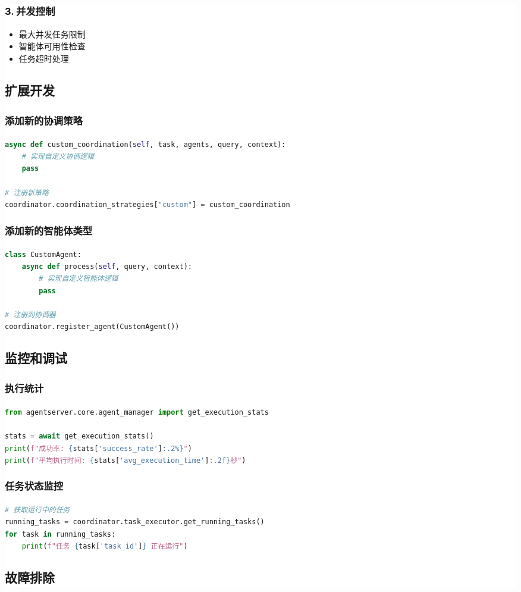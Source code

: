 ### 3. 并发控制
- 最大并发任务限制
- 智能体可用性检查
- 任务超时处理

## 扩展开发

### 添加新的协调策略
```python
async def custom_coordination(self, task, agents, query, context):
    # 实现自定义协调逻辑
    pass

# 注册新策略
coordinator.coordination_strategies["custom"] = custom_coordination
```

### 添加新的智能体类型
```python
class CustomAgent:
    async def process(self, query, context):
        # 实现自定义智能体逻辑
        pass

# 注册到协调器
coordinator.register_agent(CustomAgent())
```

## 监控和调试

### 执行统计
```python
from agentserver.core.agent_manager import get_execution_stats

stats = await get_execution_stats()
print(f"成功率: {stats['success_rate']:.2%}")
print(f"平均执行时间: {stats['avg_execution_time']:.2f}秒")
```

### 任务状态监控
```python
# 获取运行中的任务
running_tasks = coordinator.task_executor.get_running_tasks()
for task in running_tasks:
    print(f"任务 {task['task_id']} 正在运行")
```

## 故障排除
